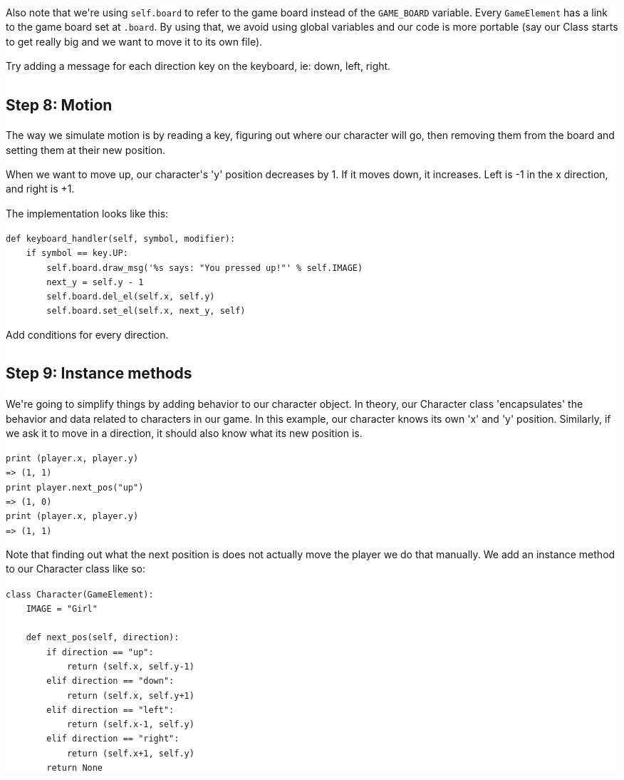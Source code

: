 Also note that we're using ```self.board``` to refer to the game board instead of the ```GAME_BOARD``` variable.  Every ```GameElement``` has a link to the game board set at ```.board```.  By using that, we avoid using global variables and our code is more portable (say our Class starts to get really big and we want to move it to its own file).

Try adding a message for each direction key on the keyboard, ie: down, left, right.

Step 8: Motion
--------------
The way we simulate motion is by reading a key, figuring out where our character will go, then removing them from the board and setting them at their new position.

When we want to move up, our character's 'y' position decreases by 1. If it moves down, it increases. Left is -1 in the x direction, and right is +1.

The implementation looks like this:

    def keyboard_handler(self, symbol, modifier):
        if symbol == key.UP:
            self.board.draw_msg('%s says: "You pressed up!"' % self.IMAGE)
            next_y = self.y - 1
            self.board.del_el(self.x, self.y)
            self.board.set_el(self.x, next_y, self)

Add conditions for every direction.

Step 9: Instance methods
------------------------
We're going to simplify things by adding behavior to our character object. In theory, our Character class 'encapsulates' the behavior and data related to characters in our game. In this example, our character knows its own 'x' and 'y' position. Similarly, if we ask it to move in a direction, it should also know what its new position is.

    print (player.x, player.y)
    => (1, 1)
    print player.next_pos("up")
    => (1, 0)
    print (player.x, player.y)
    => (1, 1)

Note that finding out what the next position is does not actually move the player we do that manually.
We add an instance method to our Character class like so:

    class Character(GameElement):
        IMAGE = "Girl"

        def next_pos(self, direction):
            if direction == "up":
                return (self.x, self.y-1)
            elif direction == "down":
                return (self.x, self.y+1)
            elif direction == "left":
                return (self.x-1, self.y)
            elif direction == "right":
                return (self.x+1, self.y)
            return None
